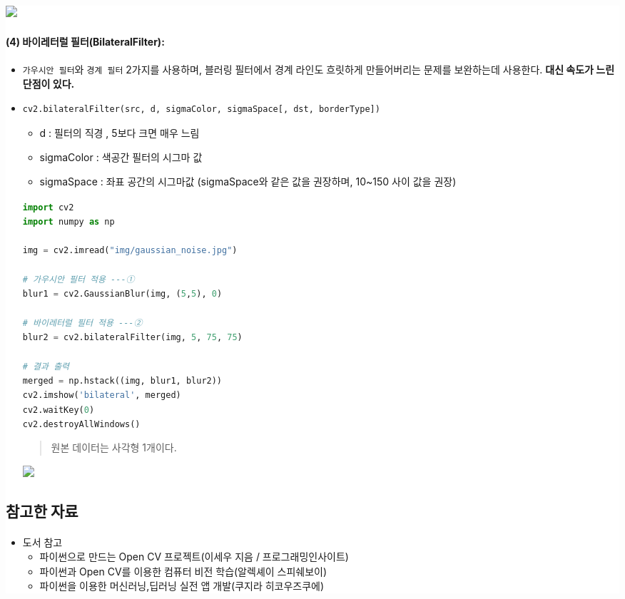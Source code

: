   ![](https://github.com/dannylee93/Images/blob/master/Image%20Analysis%20A.I/OpenCV(Filtering)09.JPG?raw=true)

#### (4) 바이레터럴 필터(BilateralFilter):

- `가우시안 필터`와 `경계 필터` 2가지를 사용하며, 블러링 필터에서 경계 라인도 흐릿하게 만들어버리는 문제를 보완하는데 사용한다. **대신 속도가 느린 단점이 있다.**

- `cv2.bilateralFilter(src, d, sigmaColor, sigmaSpace[, dst, borderType])`

  - d : 필터의 직경 , 5보다 크면 매우 느림

  - sigmaColor : 색공간 필터의 시그마 값
  - sigmaSpace : 좌표 공간의 시그마값 (sigmaSpace와 같은 값을 권장하며, 10~150 사이 값을 권장)

  ```python
  import cv2
  import numpy as np
  
  img = cv2.imread("img/gaussian_noise.jpg")
  
  # 가우시안 필터 적용 ---①
  blur1 = cv2.GaussianBlur(img, (5,5), 0)
  
  # 바이레터럴 필터 적용 ---②
  blur2 = cv2.bilateralFilter(img, 5, 75, 75)
  
  # 결과 출력
  merged = np.hstack((img, blur1, blur2))
  cv2.imshow('bilateral', merged)
  cv2.waitKey(0)
  cv2.destroyAllWindows()
  ```

  > 원본 데이터는 사각형 1개이다.

  ![](https://github.com/dannylee93/Images/blob/master/Image%20Analysis%20A.I/OpenCV(Filtering)10.JPG?raw=true)



## 참고한 자료

- 도서 참고
  - 파이썬으로 만드는 Open CV 프로젝트(이세우 지음 / 프로그래밍인사이트)
  - 파이썬과 Open CV를 이용한 컴퓨터 비전 학습(알렉셰이 스피쉐보이)
  - 파이썬을 이용한 머신러닝,딥러닝 실전 앱 개발(쿠지라 히코우즈쿠에)